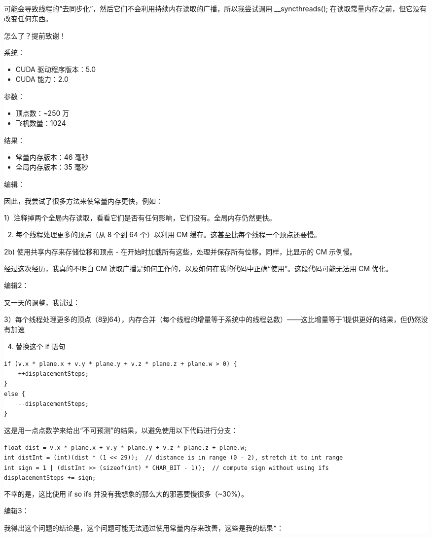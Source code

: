 可能会导致线程的“去同步化”，然后它们不会利用持续内存读取的广播，所以我尝试调用 __syncthreads(); 在读取常量内存之前，但它没有改变任何东西。

怎么了？提前致谢！

系统：

*   CUDA 驱动程序版本：5.0
*   CUDA 能力：2.0

参数：

*   顶点数：~250 万
*   飞机数量：1024

结果：

*   常量内存版本：46 毫秒
*   全局内存版本：35 毫秒

编辑：

因此，我尝试了很多方法来使常量内存更快，例如：

1）注释掉两个全局内存读取，看看它们是否有任何影响，它们没有。全局内存仍然更快。

2) 每个线程处理更多的顶点（从 8 个到 64 个）以利用 CM 缓存。这甚至比每个线程一个顶点还要慢。

2b) 使用共享内存来存储位移和顶点 - 在开始时加载所有这些，处理并保存所有位移。同样，比显示的 CM 示例慢。

经过这次经历，我真的不明白 CM 读取广播是如何工作的，以及如何在我的代码中正确“使用”。这段代码可能无法用 CM 优化。

编辑2：

又一天的调整，我试过：

3）每个线程处理更多的顶点（8到64），内存合并（每个线程的增量等于系统中的线程总数）——这比增量等于1提供更好的结果，但仍然没有加速

4) 替换这个 if 语句

```
if (v.x * plane.x + v.y * plane.y + v.z * plane.z + plane.w > 0) {
    ++displacementSteps;
}
else {
    --displacementSteps;
} 
```

这是用一点点数学来给出“不可预测”的结果，以避免使用以下代码进行分支：

```
float dist = v.x * plane.x + v.y * plane.y + v.z * plane.z + plane.w;
int distInt = (int)(dist * (1 << 29));  // distance is in range (0 - 2), stretch it to int range
int sign = 1 | (distInt >> (sizeof(int) * CHAR_BIT - 1));  // compute sign without using ifs
displacementSteps += sign; 
```

不幸的是，这比使用 if so ifs 并没有我想象的那么大的邪恶要慢很多（~30%）。

编辑3：

我得出这个问题的结论是，这个问题可能无法通过使用常量内存来改善，这些是我的结果*：

